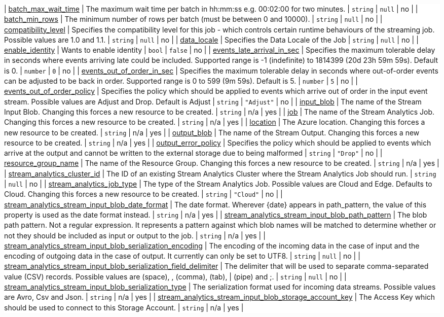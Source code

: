| <a name="input_batch_max_wait_time"></a> [batch\_max\_wait\_time](#input\_batch\_max\_wait\_time) | The maximum wait time per batch in hh:mm:ss e.g. 00:02:00 for two minutes. | `string` | `null` | no |
| <a name="input_batch_min_rows"></a> [batch\_min\_rows](#input\_batch\_min\_rows) | The minimum number of rows per batch (must be between 0 and 10000). | `string` | `null` | no |
| <a name="input_compatibility_level"></a> [compatibility\_level](#input\_compatibility\_level) | Specifies the compatibility level for this job - which controls certain runtime behaviours of the streaming job. Possible values are 1.0 and 1.1. | `string` | `null` | no |
| <a name="input_data_locale"></a> [data\_locale](#input\_data\_locale) | Specifies the Data Locale of the Job | `string` | `null` | no |
| <a name="input_enable_identity"></a> [enable\_identity](#input\_enable\_identity) | Wants to enable identity | `bool` | `false` | no |
| <a name="input_events_late_arrival_in_sec"></a> [events\_late\_arrival\_in\_sec](#input\_events\_late\_arrival\_in\_sec) | Specifies the maximum tolerable delay in seconds where events arriving late could be included. Supported range is -1 (indefinite) to 1814399 (20d 23h 59m 59s). Default is 0. | `number` | `0` | no |
| <a name="input_events_out_of_order_in_sec"></a> [events\_out\_of\_order\_in\_sec](#input\_events\_out\_of\_order\_in\_sec) | Specifies the maximum tolerable delay in seconds where out-of-order events can be adjusted to be back in order. Supported range is 0 to 599 (9m 59s). Default is 5. | `number` | `5` | no |
| <a name="input_events_out_of_order_policy"></a> [events\_out\_of\_order\_policy](#input\_events\_out\_of\_order\_policy) | Specifies the policy which should be applied to events which arrive out of order in the input event stream. Possible values are Adjust and Drop. Default is Adjust | `string` | `"Adjust"` | no |
| <a name="input_input_blob"></a> [input\_blob](#input\_input\_blob) | The name of the Stream Input Blob. Changing this forces a new resource to be created. | `string` | n/a | yes |
| <a name="input_job"></a> [job](#input\_job) | The name of the Stream Analytics Job. Changing this forces a new resource to be created. | `string` | n/a | yes |
| <a name="input_location"></a> [location](#input\_location) | The Azure location. Changing this forces a new resource to be created. | `string` | n/a | yes |
| <a name="input_output_blob"></a> [output\_blob](#input\_output\_blob) | The name of the Stream Output. Changing this forces a new resource to be created. | `string` | n/a | yes |
| <a name="input_output_error_policy"></a> [output\_error\_policy](#input\_output\_error\_policy) | Specifies the policy which should be applied to events which arrive at the output and cannot be written to the external storage due to being malformed | `string` | `"Drop"` | no |
| <a name="input_resource_group_name"></a> [resource\_group\_name](#input\_resource\_group\_name) | The name of the Resource Group. Changing this forces a new resource to be created. | `string` | n/a | yes |
| <a name="input_stream_analytics_cluster_id"></a> [stream\_analytics\_cluster\_id](#input\_stream\_analytics\_cluster\_id) | The ID of an existing Stream Analytics Cluster where the Stream Analytics Job should run. | `string` | `null` | no |
| <a name="input_stream_analytics_job_type"></a> [stream\_analytics\_job\_type](#input\_stream\_analytics\_job\_type) | The type of the Stream Analytics Job. Possible values are Cloud and Edge. Defaults to Cloud. Changing this forces a new resource to be created. | `string` | `"Cloud"` | no |
| <a name="input_stream_analytics_stream_input_blob_date_format"></a> [stream\_analytics\_stream\_input\_blob\_date\_format](#input\_stream\_analytics\_stream\_input\_blob\_date\_format) | The date format. Wherever {date} appears in path\_pattern, the value of this property is used as the date format instead. | `string` | n/a | yes |
| <a name="input_stream_analytics_stream_input_blob_path_pattern"></a> [stream\_analytics\_stream\_input\_blob\_path\_pattern](#input\_stream\_analytics\_stream\_input\_blob\_path\_pattern) | The blob path pattern. Not a regular expression. It represents a pattern against which blob names will be matched to determine whether or not they should be included as input or output to the job. | `string` | n/a | yes |
| <a name="input_stream_analytics_stream_input_blob_serialization_encoding"></a> [stream\_analytics\_stream\_input\_blob\_serialization\_encoding](#input\_stream\_analytics\_stream\_input\_blob\_serialization\_encoding) | The encoding of the incoming data in the case of input and the encoding of outgoing data in the case of output. It currently can only be set to UTF8. | `string` | `null` | no |
| <a name="input_stream_analytics_stream_input_blob_serialization_field_delimiter"></a> [stream\_analytics\_stream\_input\_blob\_serialization\_field\_delimiter](#input\_stream\_analytics\_stream\_input\_blob\_serialization\_field\_delimiter) | The delimiter that will be used to separate comma-separated value (CSV) records. Possible values are (space), , (comma), (tab), \| (pipe) and ;. | `string` | `null` | no |
| <a name="input_stream_analytics_stream_input_blob_serialization_type"></a> [stream\_analytics\_stream\_input\_blob\_serialization\_type](#input\_stream\_analytics\_stream\_input\_blob\_serialization\_type) | The serialization format used for incoming data streams. Possible values are Avro, Csv and Json. | `string` | n/a | yes |
| <a name="input_stream_analytics_stream_input_blob_storage_account_key"></a> [stream\_analytics\_stream\_input\_blob\_storage\_account\_key](#input\_stream\_analytics\_stream\_input\_blob\_storage\_account\_key) | The Access Key which should be used to connect to this Storage Account. | `string` | n/a | yes |